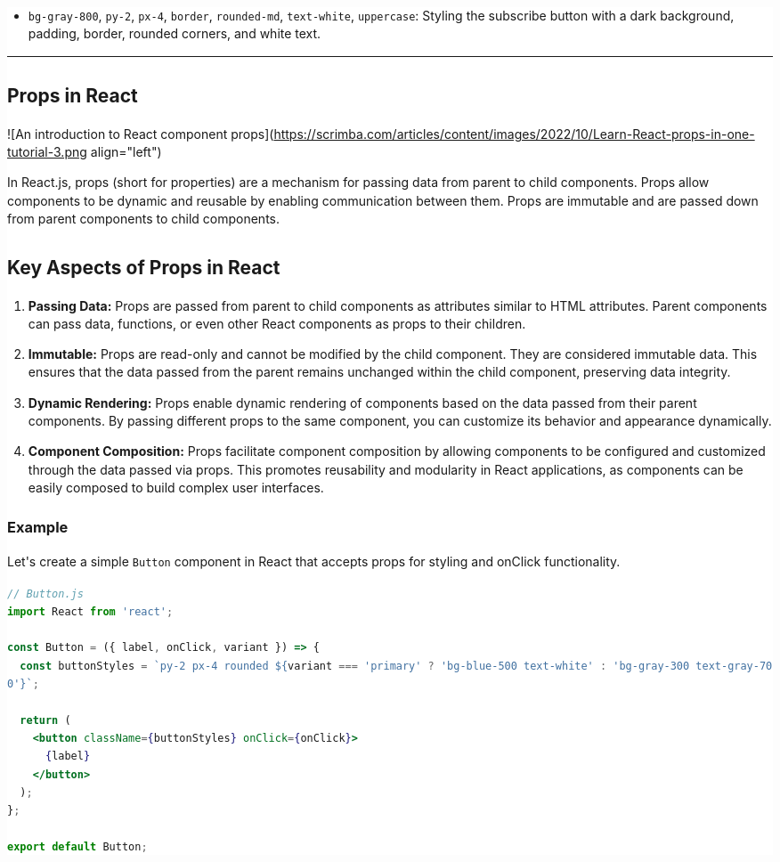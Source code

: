 * `bg-gray-800`, `py-2`, `px-4`, `border`, `rounded-md`, `text-white`, `uppercase`: Styling the subscribe button with a dark background, padding, border, rounded corners, and white text.
    

---

## **Props in React**

![An introduction to React component props](https://scrimba.com/articles/content/images/2022/10/Learn-React-props-in-one-tutorial-3.png align="left")

In React.js, props (short for properties) are a mechanism for passing data from parent to child components. Props allow components to be dynamic and reusable by enabling communication between them. Props are immutable and are passed down from parent components to child components.

## **Key Aspects of Props in React**

1. **Passing Data:** Props are passed from parent to child components as attributes similar to HTML attributes. Parent components can pass data, functions, or even other React components as props to their children.
    
2. **Immutable:** Props are read-only and cannot be modified by the child component. They are considered immutable data. This ensures that the data passed from the parent remains unchanged within the child component, preserving data integrity.
    
3. **Dynamic Rendering:** Props enable dynamic rendering of components based on the data passed from their parent components. By passing different props to the same component, you can customize its behavior and appearance dynamically.
    
4. **Component Composition:** Props facilitate component composition by allowing components to be configured and customized through the data passed via props. This promotes reusability and modularity in React applications, as components can be easily composed to build complex user interfaces.
    

### **Example**

Let's create a simple `Button` component in React that accepts props for styling and onClick functionality.

```jsx
// Button.js
import React from 'react';

const Button = ({ label, onClick, variant }) => {
  const buttonStyles = `py-2 px-4 rounded ${variant === 'primary' ? 'bg-blue-500 text-white' : 'bg-gray-300 text-gray-700'}`;

  return (
    <button className={buttonStyles} onClick={onClick}>
      {label}
    </button>
  );
};

export default Button;
```
